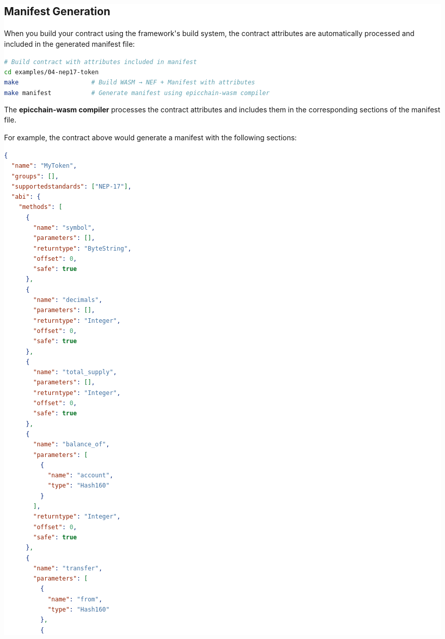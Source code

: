 
## Manifest Generation

When you build your contract using the framework's build system, the contract attributes are automatically processed and included in the generated manifest file:

```bash
# Build contract with attributes included in manifest
cd examples/04-nep17-token
make                    # Build WASM → NEF + Manifest with attributes
make manifest           # Generate manifest using epicchain-wasm compiler
```

The **epicchain-wasm compiler** processes the contract attributes and includes them in the corresponding sections of the manifest file.

For example, the contract above would generate a manifest with the following sections:

```json
{
  "name": "MyToken",
  "groups": [],
  "supportedstandards": ["NEP-17"],
  "abi": {
    "methods": [
      {
        "name": "symbol",
        "parameters": [],
        "returntype": "ByteString",
        "offset": 0,
        "safe": true
      },
      {
        "name": "decimals",
        "parameters": [],
        "returntype": "Integer",
        "offset": 0,
        "safe": true
      },
      {
        "name": "total_supply",
        "parameters": [],
        "returntype": "Integer",
        "offset": 0,
        "safe": true
      },
      {
        "name": "balance_of",
        "parameters": [
          {
            "name": "account",
            "type": "Hash160"
          }
        ],
        "returntype": "Integer",
        "offset": 0,
        "safe": true
      },
      {
        "name": "transfer",
        "parameters": [
          {
            "name": "from",
            "type": "Hash160"
          },
          {
```